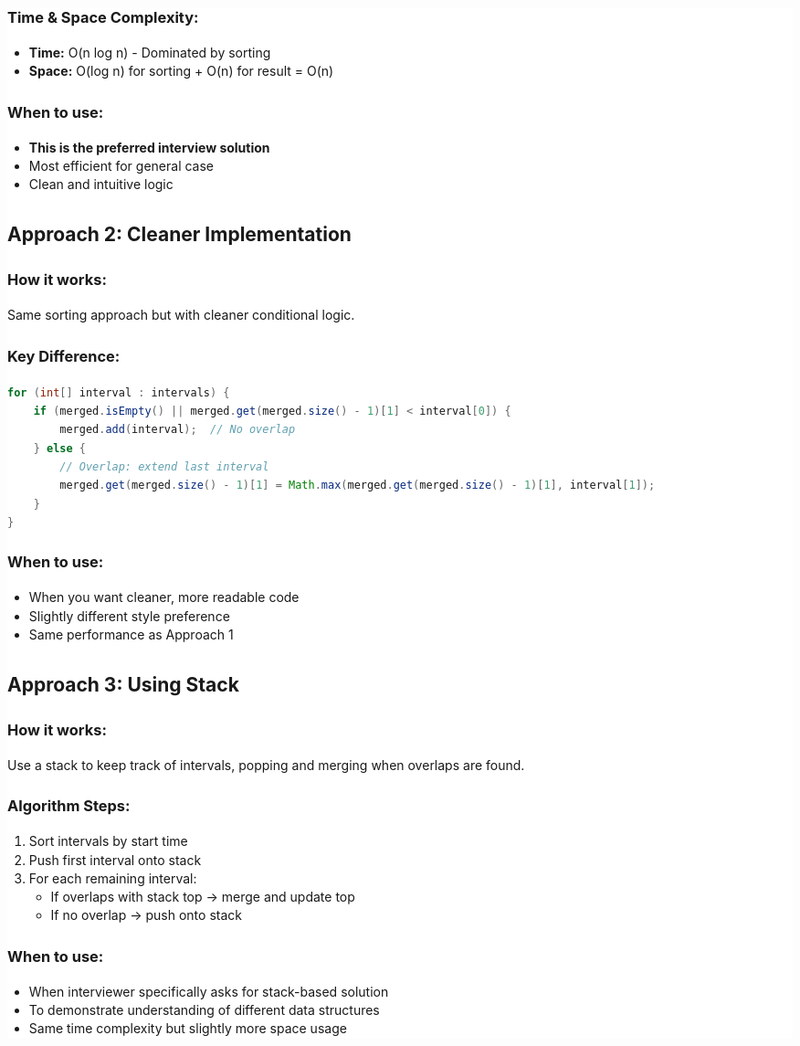 ### Time & Space Complexity:
- **Time:** O(n log n) - Dominated by sorting
- **Space:** O(log n) for sorting + O(n) for result = O(n)

### When to use:
- **This is the preferred interview solution**
- Most efficient for general case
- Clean and intuitive logic

## Approach 2: Cleaner Implementation

### How it works:
Same sorting approach but with cleaner conditional logic.

### Key Difference:
```java
for (int[] interval : intervals) {
    if (merged.isEmpty() || merged.get(merged.size() - 1)[1] < interval[0]) {
        merged.add(interval);  // No overlap
    } else {
        // Overlap: extend last interval
        merged.get(merged.size() - 1)[1] = Math.max(merged.get(merged.size() - 1)[1], interval[1]);
    }
}
```

### When to use:
- When you want cleaner, more readable code
- Slightly different style preference
- Same performance as Approach 1

## Approach 3: Using Stack

### How it works:
Use a stack to keep track of intervals, popping and merging when overlaps are found.

### Algorithm Steps:
1. Sort intervals by start time
2. Push first interval onto stack
3. For each remaining interval:
   - If overlaps with stack top → merge and update top
   - If no overlap → push onto stack

### When to use:
- When interviewer specifically asks for stack-based solution
- To demonstrate understanding of different data structures
- Same time complexity but slightly more space usage
